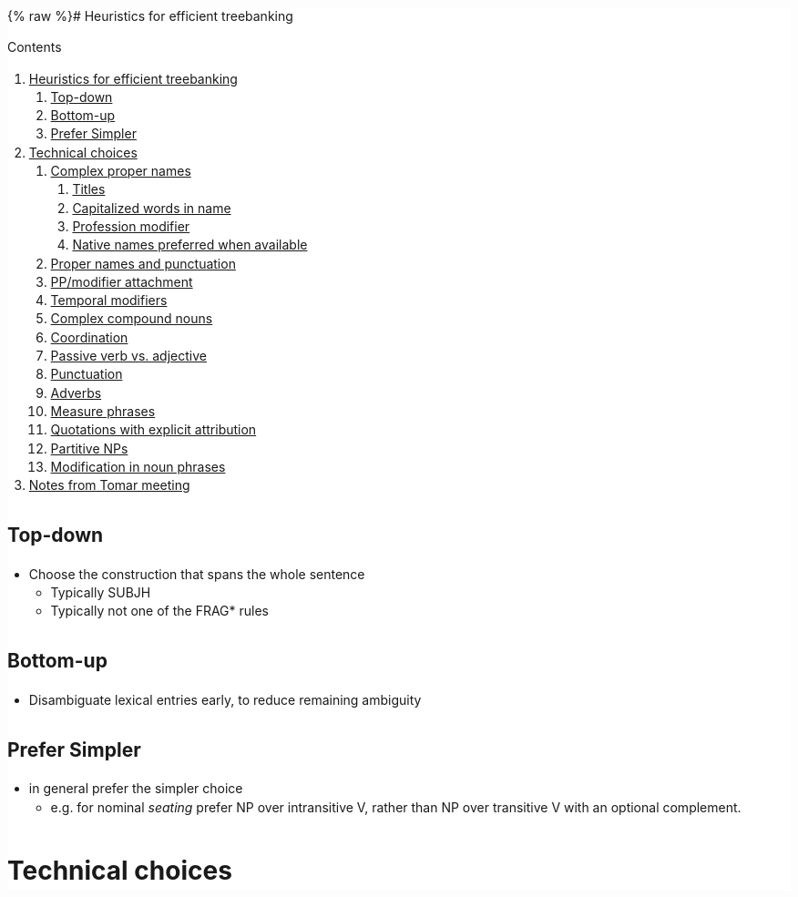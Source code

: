 {% raw %}# Heuristics for efficient treebanking

Contents

1. [Heuristics for efficient
treebanking](https://delph-in.github.io/docs/erg/ErgTreebankingGuidelines#Heuristics_for_efficient_treebanking)
   1. [Top-down](https://delph-in.github.io/docs/erg/ErgTreebankingGuidelines#Top-down)
   2. [Bottom-up](https://delph-in.github.io/docs/erg/ErgTreebankingGuidelines#Bottom-up)
   3. [Prefer Simpler](https://delph-in.github.io/docs/erg/ErgTreebankingGuidelines#Prefer_Simpler)
2. [Technical choices](https://delph-in.github.io/docs/erg/ErgTreebankingGuidelines#Technical_choices)
   1. [Complex proper names](https://delph-in.github.io/docs/erg/ErgTreebankingGuidelines#Complex_proper_names)
      1. [Titles](https://delph-in.github.io/docs/erg/ErgTreebankingGuidelines#Titles)
      2. [Capitalized words in name](https://delph-in.github.io/docs/erg/ErgTreebankingGuidelines#Capitalized_words_in_name)
      3. [Profession modifier](https://delph-in.github.io/docs/erg/ErgTreebankingGuidelines#Profession_modifier)
      4. [Native names preferred when
available](https://delph-in.github.io/docs/erg/ErgTreebankingGuidelines#Native_names_preferred_when_available)
   2. [Proper names and punctuation](https://delph-in.github.io/docs/erg/ErgTreebankingGuidelines#Proper_names_and_punctuation)
   3. [PP/modifier attachment](https://delph-in.github.io/docs/erg/ErgTreebankingGuidelines#PP.2Fmodifier_attachment)
   4. [Temporal modifiers](https://delph-in.github.io/docs/erg/ErgTreebankingGuidelines#Temporal_modifiers)
   5. [Complex compound nouns](https://delph-in.github.io/docs/erg/ErgTreebankingGuidelines#Complex_compound_nouns)
   6. [Coordination](https://delph-in.github.io/docs/erg/ErgTreebankingGuidelines#Coordination)
   7. [Passive verb vs. adjective](https://delph-in.github.io/docs/erg/ErgTreebankingGuidelines#Passive_verb_vs._adjective)
   8. [Punctuation](https://delph-in.github.io/docs/erg/ErgTreebankingGuidelines#Punctuation)
   9. [Adverbs](https://delph-in.github.io/docs/erg/ErgTreebankingGuidelines#Adverbs)
   10. [Measure phrases](https://delph-in.github.io/docs/erg/ErgTreebankingGuidelines#Measure_phrases)
   11. [Quotations with explicit
attribution](https://delph-in.github.io/docs/erg/ErgTreebankingGuidelines#Quotations_with_explicit_attribution)
   12. [Partitive NPs](https://delph-in.github.io/docs/erg/ErgTreebankingGuidelines#Partitive_NPs)
   13. [Modification in noun phrases](https://delph-in.github.io/docs/erg/ErgTreebankingGuidelines#Modification_in_noun_phrases)
3. [Notes from Tomar meeting](https://delph-in.github.io/docs/erg/ErgTreebankingGuidelines#Notes_from_Tomar_meeting)

## Top-down

- Choose the construction that spans the whole sentence
  - Typically SUBJH
  - Typically not one of the FRAG\* rules

## Bottom-up

- Disambiguate lexical entries early, to reduce remaining ambiguity

## Prefer Simpler

- in general prefer the simpler choice
  - e.g. for nominal *seating* prefer NP over intransitive V, rather
than NP over transitive V with an optional complement.

# Technical choices
